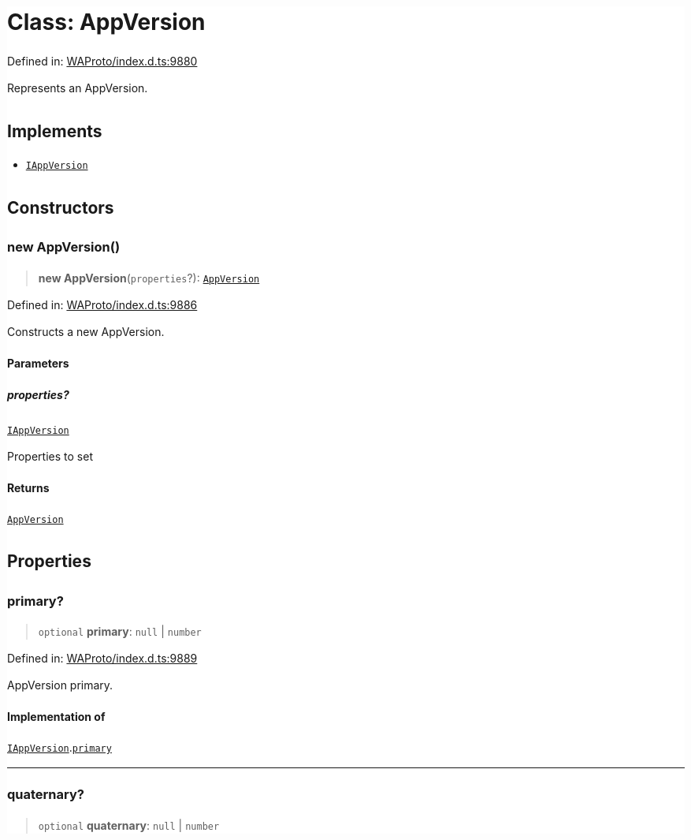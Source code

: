 # Class: AppVersion

Defined in: [WAProto/index.d.ts:9880](https://github.com/Fokusdotid/bail/blob/a1b2bb6d3d63874a4f497e70ebd6347b2869da8e/WAProto/index.d.ts#L9880)

Represents an AppVersion.

## Implements

- [`IAppVersion`](../interfaces/IAppVersion.md)

## Constructors

### new AppVersion()

> **new AppVersion**(`properties`?): [`AppVersion`](AppVersion.md)

Defined in: [WAProto/index.d.ts:9886](https://github.com/Fokusdotid/bail/blob/a1b2bb6d3d63874a4f497e70ebd6347b2869da8e/WAProto/index.d.ts#L9886)

Constructs a new AppVersion.

#### Parameters

##### properties?

[`IAppVersion`](../interfaces/IAppVersion.md)

Properties to set

#### Returns

[`AppVersion`](AppVersion.md)

## Properties

### primary?

> `optional` **primary**: `null` \| `number`

Defined in: [WAProto/index.d.ts:9889](https://github.com/Fokusdotid/bail/blob/a1b2bb6d3d63874a4f497e70ebd6347b2869da8e/WAProto/index.d.ts#L9889)

AppVersion primary.

#### Implementation of

[`IAppVersion`](../interfaces/IAppVersion.md).[`primary`](../interfaces/IAppVersion.md#primary)

***

### quaternary?

> `optional` **quaternary**: `null` \| `number`
